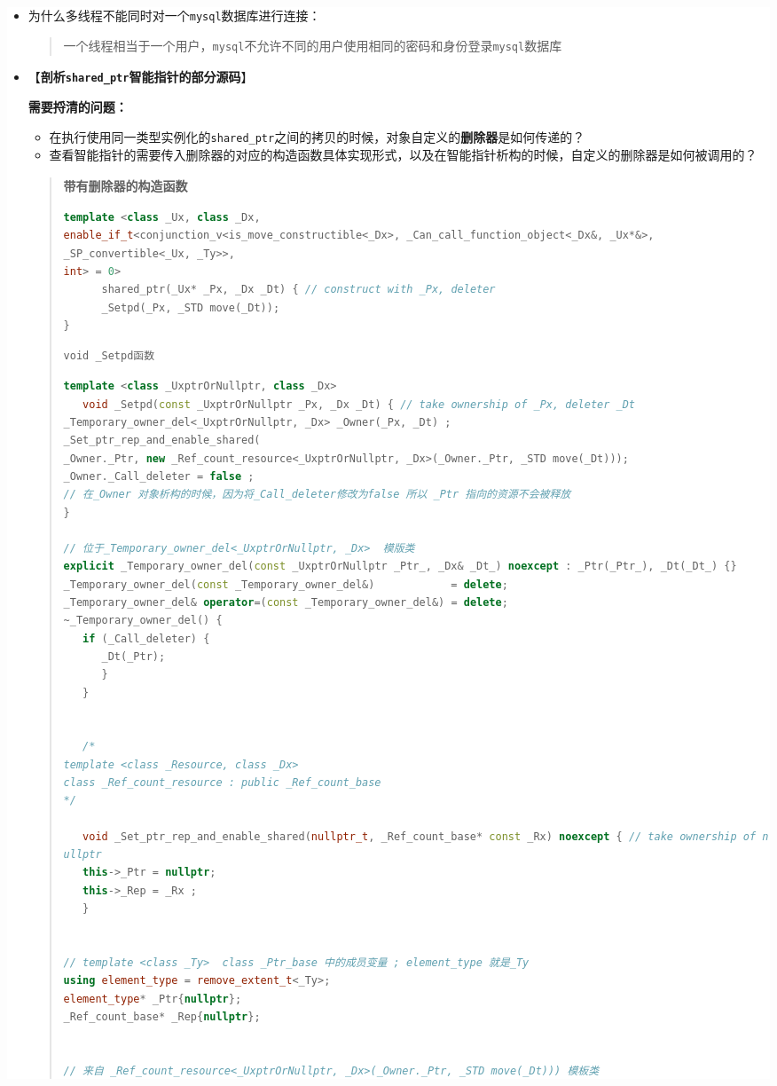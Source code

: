 + 为什么多线程不能同时对一个`mysql`数据库进行连接：

  > 一个线程相当于一个用户，`mysql`不允许不同的用户使用相同的密码和身份登录`mysql`数据库

+ 【**剖析`shared_ptr`智能指针的部分源码**】

  **需要捋清的问题：**

  + 在执行使用同一类型实例化的`shared_ptr`之间的拷贝的时候，对象自定义的**删除器**是如何传递的？
  + 查看智能指针的需要传入删除器的对应的构造函数具体实现形式，以及在智能指针析构的时候，自定义的删除器是如何被调用的？

  > **带有删除器的构造函数**
  >
  > ```C++
  > template <class _Ux, class _Dx,
  > enable_if_t<conjunction_v<is_move_constructible<_Dx>, _Can_call_function_object<_Dx&, _Ux*&>,
  > _SP_convertible<_Ux, _Ty>>,
  > int> = 0>
  >       shared_ptr(_Ux* _Px, _Dx _Dt) { // construct with _Px, deleter
  >       _Setpd(_Px, _STD move(_Dt));
  > }
  > ```
  >
  > `void _Setpd函数`
  >
  > ```c++
  > template <class _UxptrOrNullptr, class _Dx>
  >    void _Setpd(const _UxptrOrNullptr _Px, _Dx _Dt) { // take ownership of _Px, deleter _Dt
  > _Temporary_owner_del<_UxptrOrNullptr, _Dx> _Owner(_Px, _Dt) ; 
  > _Set_ptr_rep_and_enable_shared(
  >_Owner._Ptr, new _Ref_count_resource<_UxptrOrNullptr, _Dx>(_Owner._Ptr, _STD move(_Dt)));
  > _Owner._Call_deleter = false ; 
  >// 在_Owner 对象析构的时候，因为将_Call_deleter修改为false 所以 _Ptr 指向的资源不会被释放
  > }
  > 
  > // 位于_Temporary_owner_del<_UxptrOrNullptr, _Dx>  模版类
  >explicit _Temporary_owner_del(const _UxptrOrNullptr _Ptr_, _Dx& _Dt_) noexcept : _Ptr(_Ptr_), _Dt(_Dt_) {}
  > _Temporary_owner_del(const _Temporary_owner_del&)            = delete;
  >_Temporary_owner_del& operator=(const _Temporary_owner_del&) = delete;
  > ~_Temporary_owner_del() {
  >    if (_Call_deleter) {
  >       _Dt(_Ptr);
  >       }
  >    }
  >    
  >    
  >    /*
  > template <class _Resource, class _Dx>
  > class _Ref_count_resource : public _Ref_count_base
  > */
  > 
  >    void _Set_ptr_rep_and_enable_shared(nullptr_t, _Ref_count_base* const _Rx) noexcept { // take ownership of nullptr
  >    this->_Ptr = nullptr;
  >    this->_Rep = _Rx ; 
  >    } 
  >    
  >    
  > // template <class _Ty>  class _Ptr_base 中的成员变量 ; element_type 就是_Ty 
  > using element_type = remove_extent_t<_Ty>;
  > element_type* _Ptr{nullptr};
  > _Ref_count_base* _Rep{nullptr};
  > 
  > 
  > // 来自 _Ref_count_resource<_UxptrOrNullptr, _Dx>(_Owner._Ptr, _STD move(_Dt))) 模板类